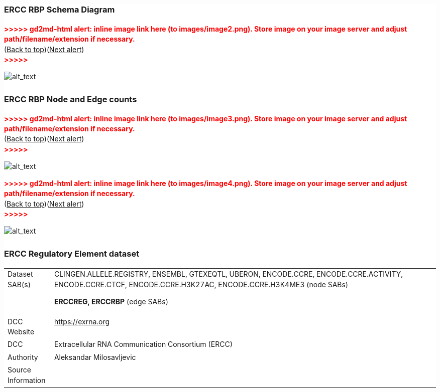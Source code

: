 

### ERCC RBP Schema Diagram 

<p id="gdcalert2" ><span style="color: red; font-weight: bold">>>>>>  gd2md-html alert: inline image link here (to images/image2.png). Store image on your image server and adjust path/filename/extension if necessary. </span><br>(<a href="#">Back to top</a>)(<a href="#gdcalert3">Next alert</a>)<br><span style="color: red; font-weight: bold">>>>>> </span></p>


![alt_text](images/image2.png "image_tooltip")



### ERCC RBP Node and Edge counts



<p id="gdcalert3" ><span style="color: red; font-weight: bold">>>>>>  gd2md-html alert: inline image link here (to images/image3.png). Store image on your image server and adjust path/filename/extension if necessary. </span><br>(<a href="#">Back to top</a>)(<a href="#gdcalert4">Next alert</a>)<br><span style="color: red; font-weight: bold">>>>>> </span></p>


![alt_text](images/image3.png "image_tooltip")


<p id="gdcalert4" ><span style="color: red; font-weight: bold">>>>>>  gd2md-html alert: inline image link here (to images/image4.png). Store image on your image server and adjust path/filename/extension if necessary. </span><br>(<a href="#">Back to top</a>)(<a href="#gdcalert5">Next alert</a>)<br><span style="color: red; font-weight: bold">>>>>> </span></p>


![alt_text](images/image4.png "image_tooltip")



### ERCC Regulatory Element dataset


<table>
  <tr>
   <td>Dataset SAB(s)
   </td>
   <td>CLINGEN.ALLELE.REGISTRY, ENSEMBL, GTEXEQTL, UBERON, ENCODE.CCRE, ENCODE.CCRE.ACTIVITY, ENCODE.CCRE.CTCF, ENCODE.CCRE.H3K27AC, ENCODE.CCRE.H3K4ME3 (node SABs)
<p>
<strong>ERCCREG, ERCCRBP</strong> (edge SABs)
   </td>
  </tr>
  <tr>
   <td>DCC Website
   </td>
   <td><a href="https://exrna.org">https://exrna.org</a> 
   </td>
  </tr>
  <tr>
   <td>DCC
   </td>
   <td>Extracellular RNA Communication Consortium (ERCC)
   </td>
  </tr>
  <tr>
   <td>Authority
   </td>
   <td>Aleksandar Milosavljevic
   </td>
  </tr>
  <tr>
   <td>Source Information